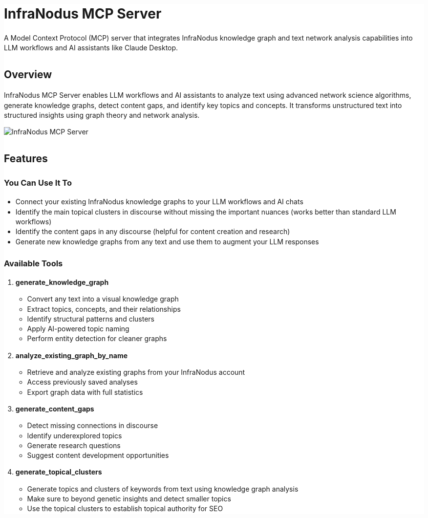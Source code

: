 # InfraNodus MCP Server

A Model Context Protocol (MCP) server that integrates InfraNodus knowledge graph and text network analysis capabilities into LLM workflows and AI assistants like Claude Desktop.

## Overview

InfraNodus MCP Server enables LLM workflows and AI assistants to analyze text using advanced network science algorithms, generate knowledge graphs, detect content gaps, and identify key topics and concepts. It transforms unstructured text into structured insights using graph theory and network analysis.

![InfraNodus MCP Server](https://infranodus.com/images/front/infranodus-overview.jpg)

## Features

### You Can Use It To

- Connect your existing InfraNodus knowledge graphs to your LLM workflows and AI chats
- Identify the main topical clusters in discourse without missing the important nuances (works better than standard LLM workflows)
- Identify the content gaps in any discourse (helpful for content creation and research)
- Generate new knowledge graphs from any text and use them to augment your LLM responses

### Available Tools

1. **generate_knowledge_graph**

   - Convert any text into a visual knowledge graph
   - Extract topics, concepts, and their relationships
   - Identify structural patterns and clusters
   - Apply AI-powered topic naming
   - Perform entity detection for cleaner graphs

2. **analyze_existing_graph_by_name**

   - Retrieve and analyze existing graphs from your InfraNodus account
   - Access previously saved analyses
   - Export graph data with full statistics

3. **generate_content_gaps**

   - Detect missing connections in discourse
   - Identify underexplored topics
   - Generate research questions
   - Suggest content development opportunities

4. **generate_topical_clusters**

   - Generate topics and clusters of keywords from text using knowledge graph analysis
   - Make sure to beyond genetic insights and detect smaller topics
   - Use the topical clusters to establish topical authority for SEO
